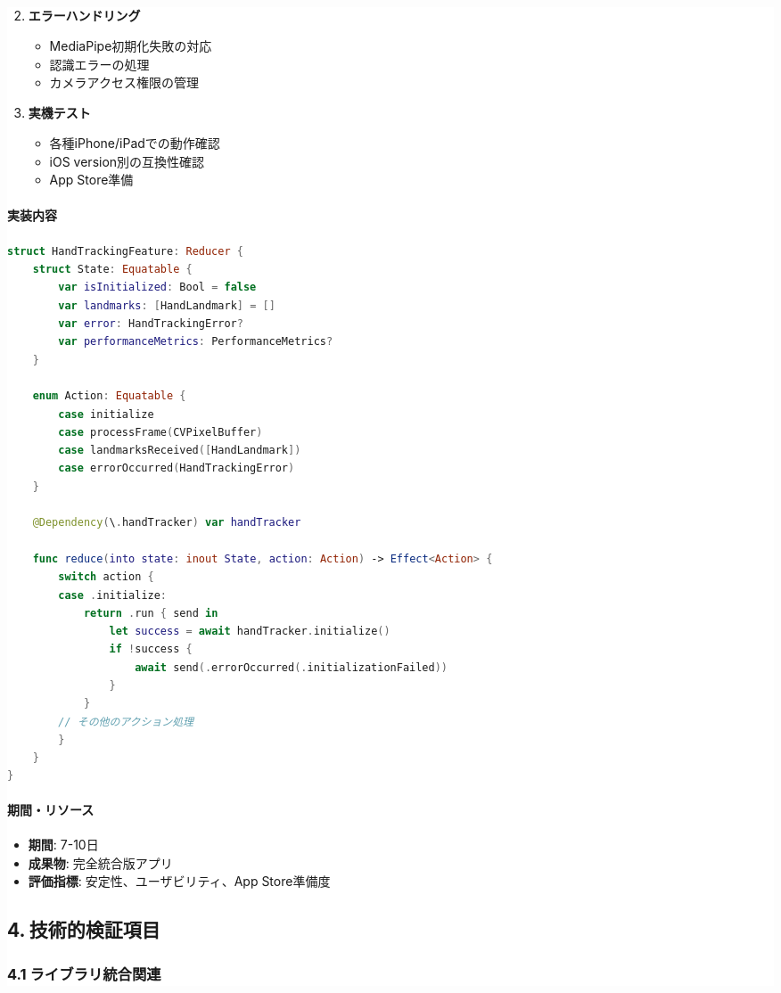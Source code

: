 2. **エラーハンドリング**
   - MediaPipe初期化失敗の対応
   - 認識エラーの処理
   - カメラアクセス権限の管理

3. **実機テスト**
   - 各種iPhone/iPadでの動作確認
   - iOS version別の互換性確認
   - App Store準備

#### 実装内容
```swift
struct HandTrackingFeature: Reducer {
    struct State: Equatable {
        var isInitialized: Bool = false
        var landmarks: [HandLandmark] = []
        var error: HandTrackingError?
        var performanceMetrics: PerformanceMetrics?
    }
    
    enum Action: Equatable {
        case initialize
        case processFrame(CVPixelBuffer)
        case landmarksReceived([HandLandmark])
        case errorOccurred(HandTrackingError)
    }
    
    @Dependency(\.handTracker) var handTracker
    
    func reduce(into state: inout State, action: Action) -> Effect<Action> {
        switch action {
        case .initialize:
            return .run { send in
                let success = await handTracker.initialize()
                if !success {
                    await send(.errorOccurred(.initializationFailed))
                }
            }
        // その他のアクション処理
        }
    }
}
```

#### 期間・リソース
- **期間**: 7-10日
- **成果物**: 完全統合版アプリ
- **評価指標**: 安定性、ユーザビリティ、App Store準備度

## 4. 技術的検証項目

### 4.1 ライブラリ統合関連

